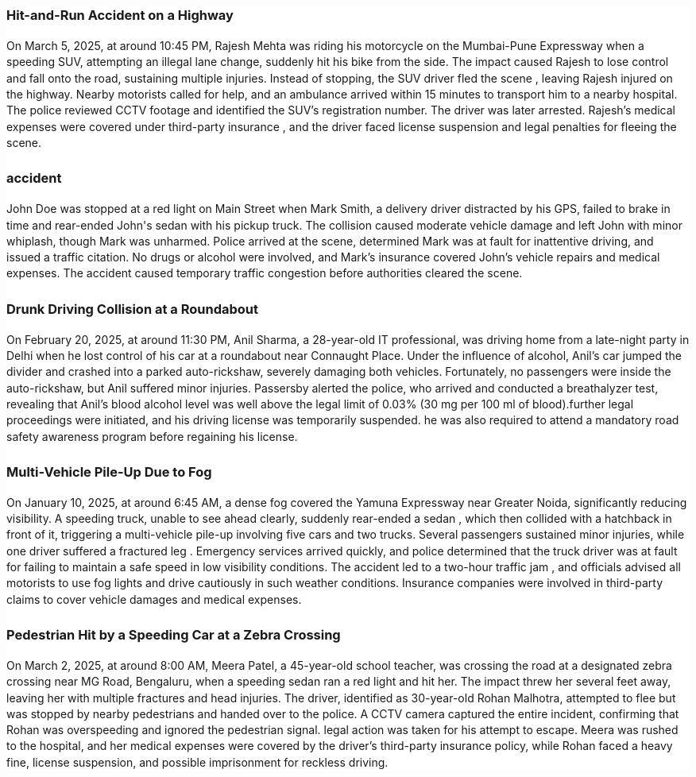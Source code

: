 ### Hit-and-Run Accident on a Highway

On March 5, 2025, at around 10:45 PM, Rajesh Mehta was riding his motorcycle on the Mumbai-Pune Expressway when a speeding SUV, attempting an illegal lane change, suddenly hit his bike from the side. The impact caused Rajesh to lose control and fall onto the road, sustaining multiple injuries. Instead of stopping, the SUV driver fled the scene , leaving Rajesh injured on the highway. Nearby motorists called for help, and an ambulance arrived within 15 minutes to transport him to a nearby hospital. The police reviewed CCTV footage and identified the SUV’s registration number. The driver was later arrested. Rajesh’s medical expenses were covered under third-party insurance , and the driver faced license suspension and legal penalties for fleeing the scene.  



### accident
John Doe was stopped at a red light on Main Street when Mark Smith, a delivery driver distracted by his GPS, failed to brake in time and rear-ended John's sedan with his pickup truck. The collision caused moderate vehicle damage and left John with minor whiplash, though Mark was unharmed. Police arrived at the scene, determined Mark was at fault for inattentive driving, and issued a traffic citation. No drugs or alcohol were involved, and Mark’s insurance covered John’s vehicle repairs and medical expenses. The accident caused temporary traffic congestion before authorities cleared the scene.


### Drunk Driving Collision at a Roundabout   

On February 20, 2025, at around 11:30 PM, Anil Sharma, a 28-year-old IT professional, was driving home from a late-night party in Delhi when he lost control of his car at a roundabout near Connaught Place. Under the influence of alcohol, Anil’s car jumped the divider and crashed into a parked auto-rickshaw, severely damaging both vehicles. Fortunately, no passengers were inside the auto-rickshaw, but Anil suffered minor injuries. Passersby alerted the police, who arrived and conducted a breathalyzer test, revealing that Anil’s blood alcohol level was well above the legal limit of 0.03% (30 mg per 100 ml of blood).further legal proceedings were initiated, and his driving license was temporarily suspended. he was also required to attend a mandatory road safety awareness program before regaining his license.  


### Multi-Vehicle Pile-Up Due to Fog   

On January 10, 2025, at around 6:45 AM, a dense fog covered the Yamuna Expressway near Greater Noida, significantly reducing visibility. A speeding truck, unable to see ahead clearly, suddenly rear-ended a sedan , which then collided with a hatchback in front of it, triggering a multi-vehicle pile-up  involving five cars and two trucks. Several passengers sustained minor injuries, while one driver suffered a fractured leg . Emergency services arrived quickly, and police determined that the truck driver was at fault for failing to maintain a safe speed in low visibility conditions. The accident led to a two-hour traffic jam , and officials advised all motorists to use fog lights and drive cautiously in such weather conditions. Insurance companies were involved in  third-party claims to cover vehicle damages and medical expenses.


### Pedestrian Hit by a Speeding Car at a Zebra Crossing   

On March 2, 2025, at around 8:00 AM, Meera Patel, a 45-year-old school teacher, was crossing the road at a  designated zebra crossing near MG Road, Bengaluru, when a speeding sedan ran a red light and hit her. The impact threw her several feet away, leaving her with multiple fractures and head injuries. The driver, identified as 30-year-old Rohan Malhotra, attempted to flee but was stopped by nearby pedestrians and handed over to the police. A CCTV camera captured the entire incident, confirming that Rohan was overspeeding and ignored the pedestrian signal. legal action was taken for his attempt to escape. Meera was rushed to the hospital, and her medical expenses were covered by the driver’s third-party insurance policy, while Rohan faced a heavy fine, license suspension, and possible imprisonment for reckless driving.
